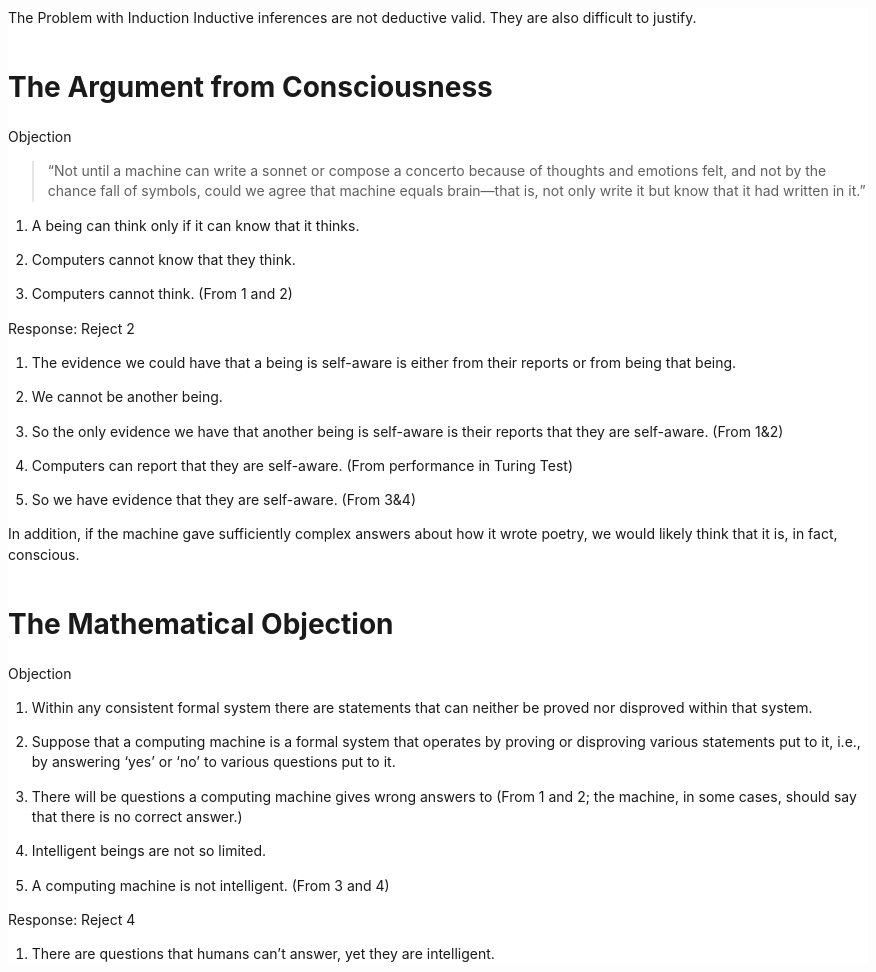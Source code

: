 <span>The Problem with Induction</span> Inductive inferences are not
deductive valid. They are also difficult to justify.

The Argument from Consciousness
===============================

<span>Objection</span>

> “Not until a machine can write a sonnet or compose a concerto because
> of thoughts and emotions felt, and not by the chance fall of symbols,
> could we agree that machine equals brain—that is, not only write it
> but know that it had written in it.”

1.  A being can think only if it can know that it thinks.

2.  Computers cannot know that they think.

3.  Computers cannot think. (From 1 and 2)

<span>Response: Reject 2</span>

1.  The evidence we could have that a being is self-aware is either from
    their reports or from being that being.

2.  We cannot be another being.

3.  So the only evidence we have that another being is self-aware is
    their reports that they are self-aware. (From 1&2)

4.  Computers can report that they are self-aware. (From performance in
    Turing Test)

5.  So we have evidence that they are self-aware. (From 3&4)

In addition, if the machine gave sufficiently complex answers about how
it wrote poetry, we would likely think that it is, in fact, conscious.

The Mathematical Objection
==========================

<span>Objection</span>

1.  Within any consistent formal system there are statements that can
    neither be proved nor disproved within that system.

2.  Suppose that a computing machine is a formal system that operates by
    proving or disproving various statements put to it, i.e., by
    answering ‘yes’ or ‘no’ to various questions put to it.

3.  There will be questions a computing machine gives wrong answers to
    (From 1 and 2; the machine, in some cases, should say that there is
    no correct answer.)

4.  Intelligent beings are not so limited.

5.  A computing machine is not intelligent. (From 3 and 4)

<span>Response: Reject 4</span>

1.  There are questions that humans can’t answer, yet they are
    intelligent.
